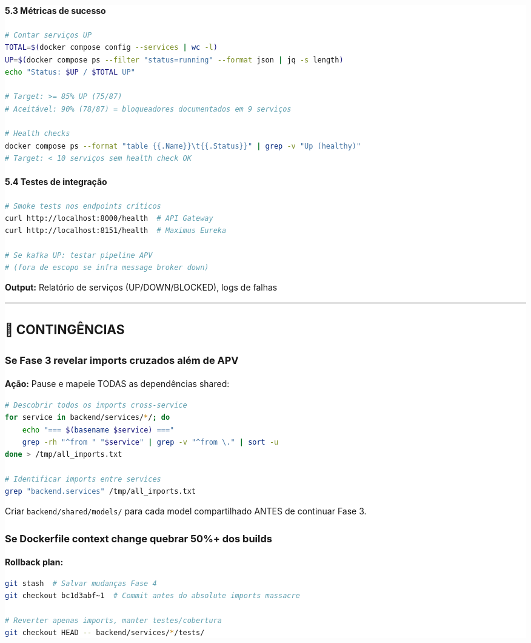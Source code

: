 ```bash
```

#### 5.3 Métricas de sucesso
```bash
# Contar serviços UP
TOTAL=$(docker compose config --services | wc -l)
UP=$(docker compose ps --filter "status=running" --format json | jq -s length)
echo "Status: $UP / $TOTAL UP"

# Target: >= 85% UP (75/87)
# Aceitável: 90% (78/87) = bloqueadores documentados em 9 serviços

# Health checks
docker compose ps --format "table {{.Name}}\t{{.Status}}" | grep -v "Up (healthy)"
# Target: < 10 serviços sem health check OK
```

#### 5.4 Testes de integração
```bash
# Smoke tests nos endpoints críticos
curl http://localhost:8000/health  # API Gateway
curl http://localhost:8151/health  # Maximus Eureka

# Se kafka UP: testar pipeline APV
# (fora de escopo se infra message broker down)
```

**Output:** Relatório de serviços (UP/DOWN/BLOCKED), logs de falhas

---

## 🚨 CONTINGÊNCIAS

### Se Fase 3 revelar imports cruzados além de APV
**Ação:** Pause e mapeie TODAS as dependências shared:
```bash
# Descobrir todos os imports cross-service
for service in backend/services/*/; do
    echo "=== $(basename $service) ==="
    grep -rh "^from " "$service" | grep -v "^from \." | sort -u
done > /tmp/all_imports.txt

# Identificar imports entre services
grep "backend.services" /tmp/all_imports.txt
```

Criar `backend/shared/models/` para cada model compartilhado ANTES de continuar Fase 3.

### Se Dockerfile context change quebrar 50%+ dos builds
**Rollback plan:**
```bash
git stash  # Salvar mudanças Fase 4
git checkout bc1d3abf~1  # Commit antes do absolute imports massacre

# Reverter apenas imports, manter testes/cobertura
git checkout HEAD -- backend/services/*/tests/
```
